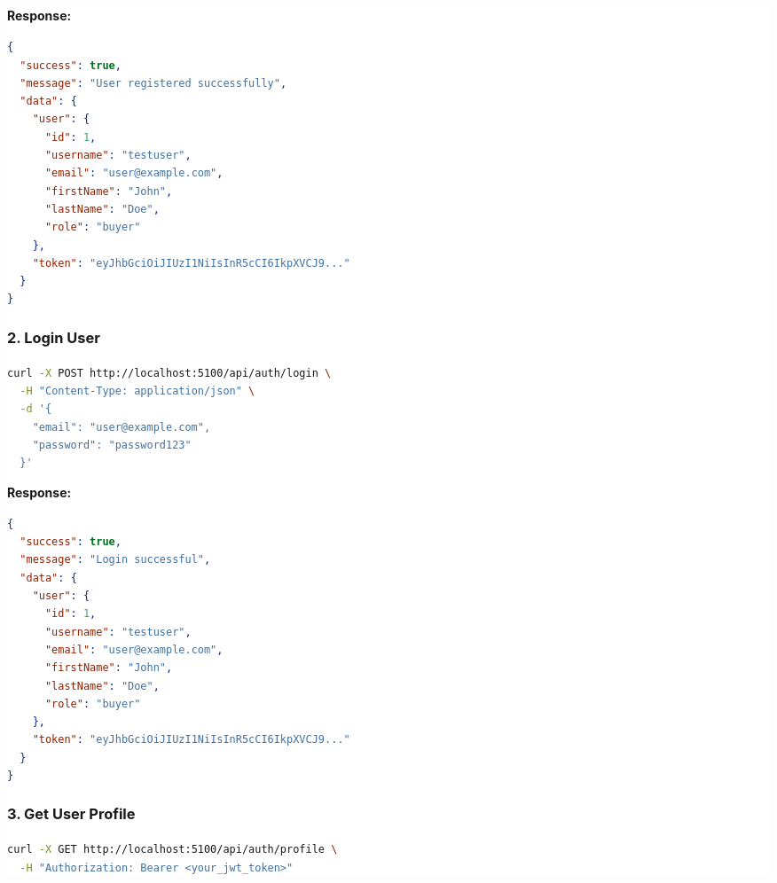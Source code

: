 **Response:**
```json
{
  "success": true,
  "message": "User registered successfully",
  "data": {
    "user": {
      "id": 1,
      "username": "testuser",
      "email": "user@example.com",
      "firstName": "John",
      "lastName": "Doe",
      "role": "buyer"
    },
    "token": "eyJhbGciOiJIUzI1NiIsInR5cCI6IkpXVCJ9..."
  }
}
```

### 2. Login User
```bash
curl -X POST http://localhost:5100/api/auth/login \
  -H "Content-Type: application/json" \
  -d '{
    "email": "user@example.com",
    "password": "password123"
  }'
```

**Response:**
```json
{
  "success": true,
  "message": "Login successful",
  "data": {
    "user": {
      "id": 1,
      "username": "testuser",
      "email": "user@example.com",
      "firstName": "John",
      "lastName": "Doe",
      "role": "buyer"
    },
    "token": "eyJhbGciOiJIUzI1NiIsInR5cCI6IkpXVCJ9..."
  }
}
```

### 3. Get User Profile
```bash
curl -X GET http://localhost:5100/api/auth/profile \
  -H "Authorization: Bearer <your_jwt_token>"
```
